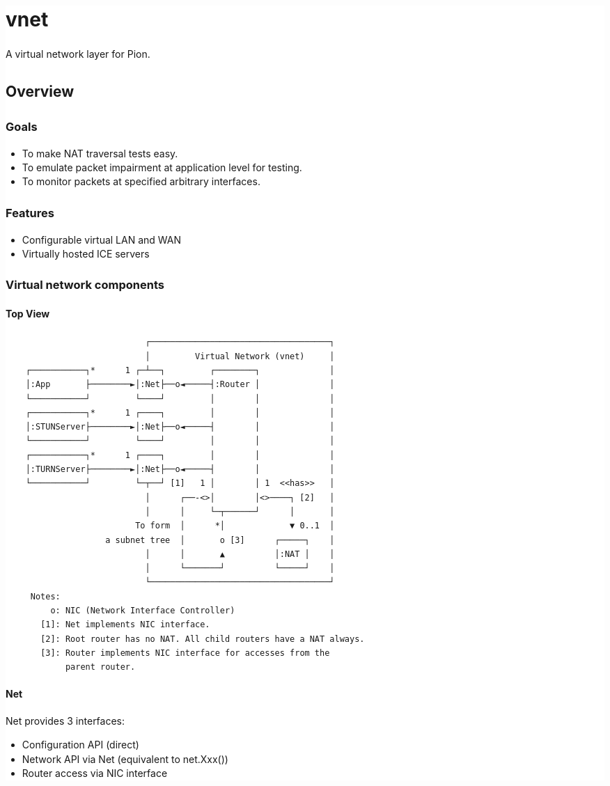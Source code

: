 # vnet
A virtual network layer for Pion.

## Overview

### Goals
* To make NAT traversal tests easy.
* To emulate packet impairment at application level for testing.
* To monitor packets at specified arbitrary interfaces.

### Features
* Configurable virtual LAN and WAN
* Virtually hosted ICE servers

### Virtual network components

#### Top View
```
                            ┌────────────────────────────────────┐
                            │         Virtual Network (vnet)     │
    ┌───────────┐*      1 ┌─┴──┐         ┌────────┐              │
    │:App       ├────────►│:Net├──o◄─────┤:Router │              │
    └───────────┘         └────┘         │        │              │
    ┌───────────┐*      1 ┌────┐         │        │              │
    │:STUNServer├────────►│:Net├──o◄─────┤        │              │
    └───────────┘         └────┘         │        │              │
    ┌───────────┐*      1 ┌────┐         │        │              │
    │:TURNServer├────────►│:Net├──o◄─────┤        │              │
    └───────────┘         └─┬──┘ [1]   1 │        │ 1  <<has>>   │
                            │      ┌──-<>│        │<>────┐ [2]   │
                            │      │     └─┬──────┘      │       │
                          To form  │      *│             ▼ 0..1  │
                    a subnet tree  │       o [3]      ┌─────┐    │
                            │      │       ▲          │:NAT │    │
                            │      └───────┘          └─────┘    │
                            └────────────────────────────────────┘
     Notes:
         o: NIC (Network Interface Controller)
       [1]: Net implements NIC interface.
       [2]: Root router has no NAT. All child routers have a NAT always.
       [3]: Router implements NIC interface for accesses from the
            parent router.
```

#### Net
Net provides 3 interfaces:
* Configuration API (direct)
* Network API via Net (equivalent to net.Xxx())
* Router access via NIC interface
  